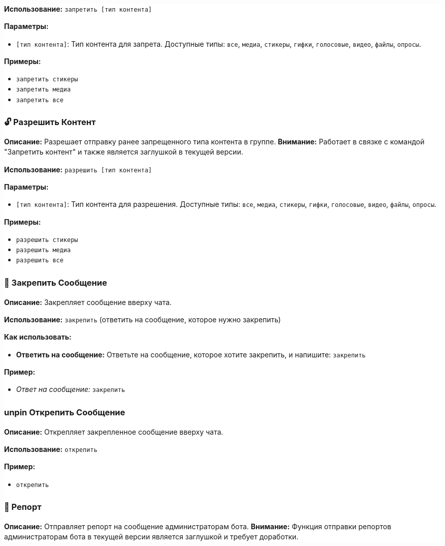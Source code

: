 **Использование:** `запретить [тип контента]`

**Параметры:**

*   `[тип контента]`:  Тип контента для запрета. Доступные типы: `все`, `медиа`, `стикеры`, `гифки`, `голосовые`, `видео`, `файлы`, `опросы`.

**Примеры:**

*   `запретить стикеры`
*   `запретить медиа`
*   `запретить все`

### 🔓 Разрешить Контент

**Описание:** Разрешает отправку ранее запрещенного типа контента в группе. **Внимание:** Работает в связке с командой "Запретить контент" и также является заглушкой в текущей версии.

**Использование:** `разрешить [тип контента]`

**Параметры:**

*   `[тип контента]`:  Тип контента для разрешения. Доступные типы: `все`, `медиа`, `стикеры`, `гифки`, `голосовые`, `видео`, `файлы`, `опросы`.

**Примеры:**

*   `разрешить стикеры`
*   `разрешить медиа`
*   `разрешить все`

### 📌 Закрепить Сообщение

**Описание:** Закрепляет сообщение вверху чата.

**Использование:** `закрепить` (ответить на сообщение, которое нужно закрепить)

**Как использовать:**

*   **Ответить на сообщение:** Ответьте на сообщение, которое хотите закрепить, и напишите: `закрепить`

**Пример:**

*   *Ответ на сообщение:* `закрепить`

### unpin Открепить Сообщение

**Описание:** Открепляет закрепленное сообщение вверху чата.

**Использование:** `открепить`

**Пример:**

*   `открепить`

### 📢 Репорт

**Описание:** Отправляет репорт на сообщение администраторам бота. **Внимание:**  Функция отправки репортов администраторам бота в текущей версии является заглушкой и требует доработки.
